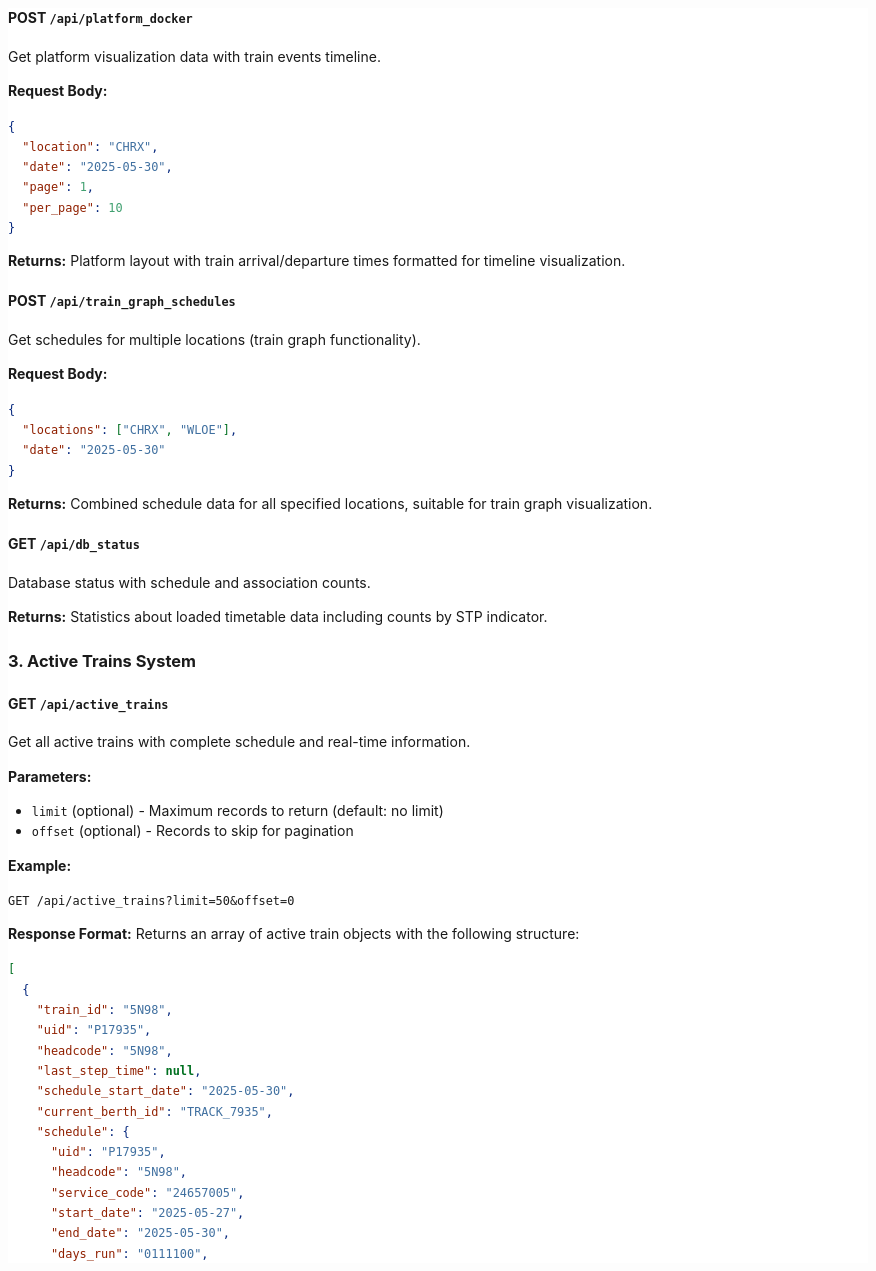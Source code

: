 #### POST `/api/platform_docker`
Get platform visualization data with train events timeline.

**Request Body:**
```json
{
  "location": "CHRX",
  "date": "2025-05-30",
  "page": 1,
  "per_page": 10
}
```

**Returns:** Platform layout with train arrival/departure times formatted for timeline visualization.

#### POST `/api/train_graph_schedules`
Get schedules for multiple locations (train graph functionality).

**Request Body:**
```json
{
  "locations": ["CHRX", "WLOE"],
  "date": "2025-05-30"
}
```

**Returns:** Combined schedule data for all specified locations, suitable for train graph visualization.

#### GET `/api/db_status`
Database status with schedule and association counts.

**Returns:** Statistics about loaded timetable data including counts by STP indicator.

### 3. Active Trains System

#### GET `/api/active_trains`
Get all active trains with complete schedule and real-time information.

**Parameters:**
- `limit` (optional) - Maximum records to return (default: no limit)
- `offset` (optional) - Records to skip for pagination

**Example:**
```
GET /api/active_trains?limit=50&offset=0
```

**Response Format:**
Returns an array of active train objects with the following structure:

```json
[
  {
    "train_id": "5N98",
    "uid": "P17935",
    "headcode": "5N98",
    "last_step_time": null,
    "schedule_start_date": "2025-05-30",
    "current_berth_id": "TRACK_7935",
    "schedule": {
      "uid": "P17935",
      "headcode": "5N98",
      "service_code": "24657005",
      "start_date": "2025-05-27",
      "end_date": "2025-05-30",
      "days_run": "0111100",
```